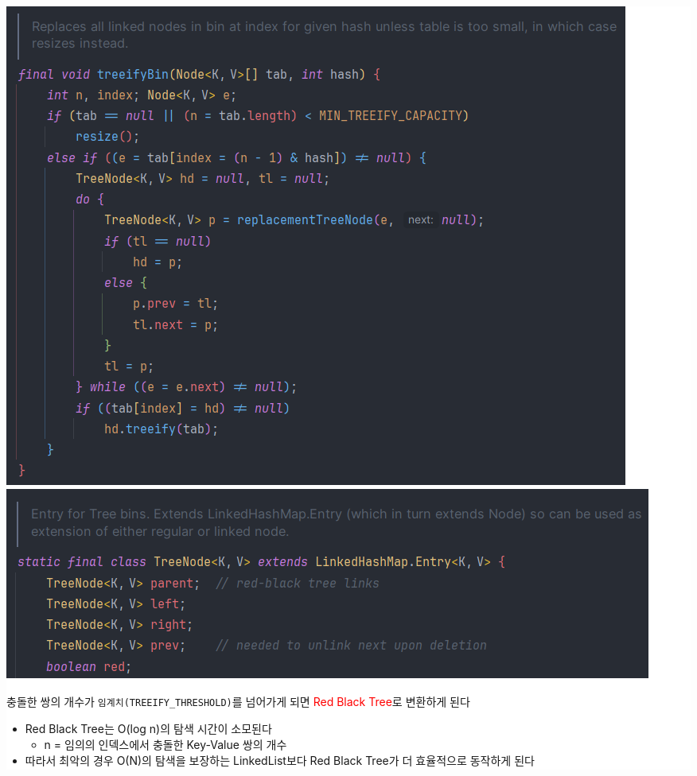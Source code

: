   <img src="/assets/img/posts/2023-12-23-Hash%20기반%20자료구조%20&%20Hash%20Collision/img16.png" alt="img"/>
</div>
<div style="text-align: left">
  <img src="/assets/img/posts/2023-12-23-Hash%20기반%20자료구조%20&%20Hash%20Collision/img17.png" alt="img"/>
</div>

충돌한 쌍의 개수가 `임계치(TREEIFY_THRESHOLD)`를 넘어가게 되면 <span style="color:red">Red Black Tree</span>로 변환하게 된다

- Red Black Tree는 O(log n)의 탐색 시간이 소모된다
  - n = 임의의 인덱스에서 충돌한 Key-Value 쌍의 개수
- 따라서 최악의 경우 O(N)의 탐색을 보장하는 LinkedList보다 Red Black Tree가 더 효율적으로 동작하게 된다
